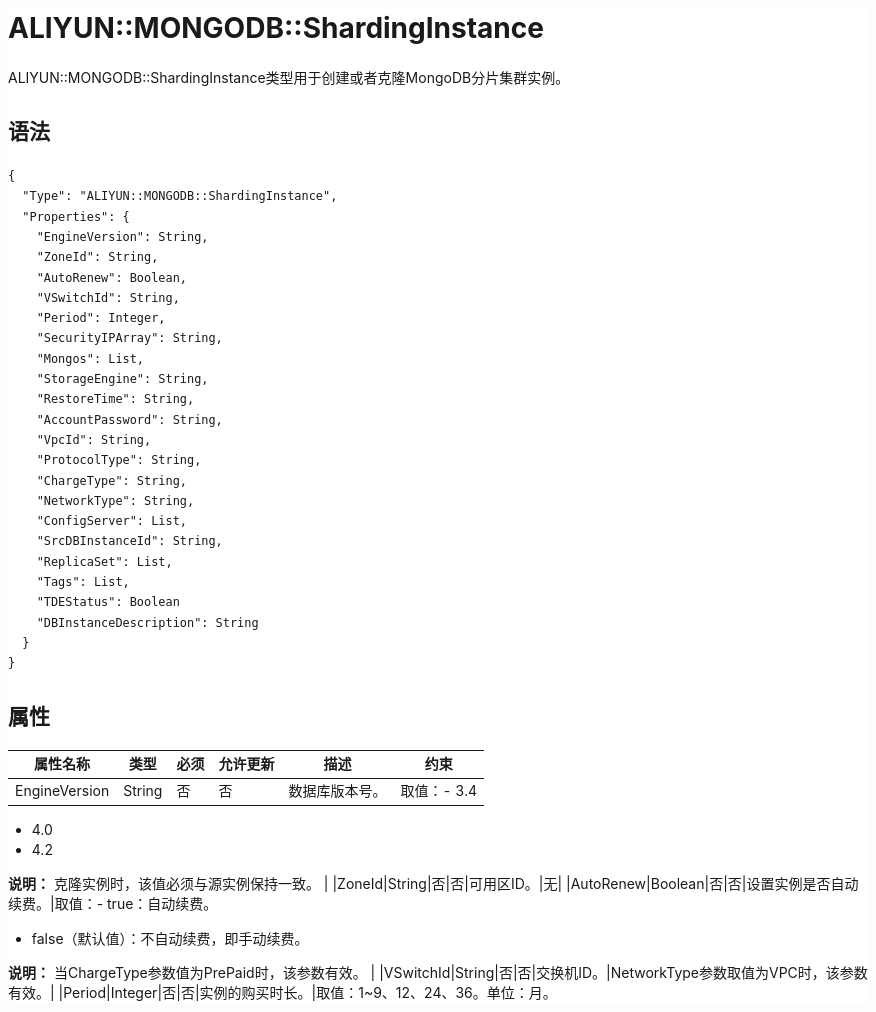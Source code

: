 # ALIYUN::MONGODB::ShardingInstance

ALIYUN::MONGODB::ShardingInstance类型用于创建或者克隆MongoDB分片集群实例。

## 语法

```
{
  "Type": "ALIYUN::MONGODB::ShardingInstance",
  "Properties": {
    "EngineVersion": String,
    "ZoneId": String,
    "AutoRenew": Boolean,
    "VSwitchId": String,
    "Period": Integer,
    "SecurityIPArray": String,
    "Mongos": List,
    "StorageEngine": String,
    "RestoreTime": String,
    "AccountPassword": String,
    "VpcId": String,
    "ProtocolType": String,
    "ChargeType": String,
    "NetworkType": String,
    "ConfigServer": List,
    "SrcDBInstanceId": String,
    "ReplicaSet": List,
    "Tags": List,
    "TDEStatus": Boolean
    "DBInstanceDescription": String
  }
}
```

## 属性

|属性名称|类型|必须|允许更新|描述|约束|
|----|--|--|----|--|--|
|EngineVersion|String|否|否|数据库版本号。|取值：-   3.4
-   4.0
-   4.2

**说明：** 克隆实例时，该值必须与源实例保持一致。 |
|ZoneId|String|否|否|可用区ID。|无|
|AutoRenew|Boolean|否|否|设置实例是否自动续费。|取值：-   true：自动续费。
-   false（默认值）：不自动续费，即手动续费。

**说明：** 当ChargeType参数值为PrePaid时，该参数有效。 |
|VSwitchId|String|否|否|交换机ID。|NetworkType参数取值为VPC时，该参数有效。|
|Period|Integer|否|否|实例的购买时长。|取值：1~9、12、24、36。单位：月。
